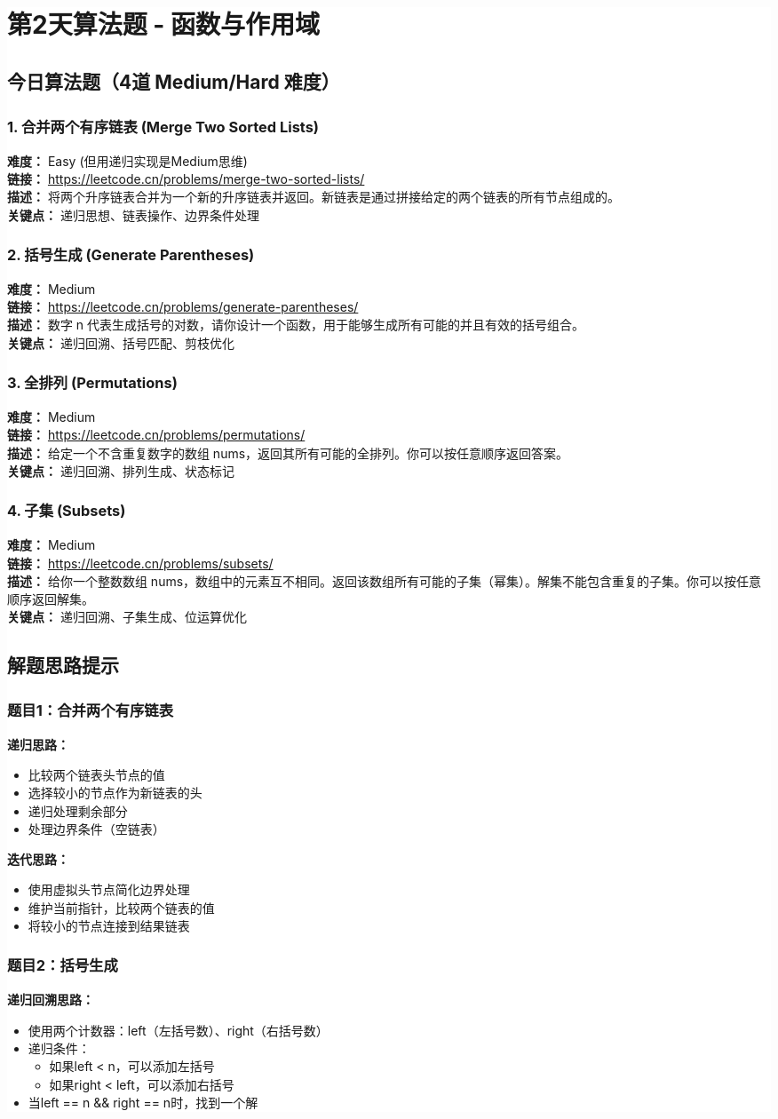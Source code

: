 # 第2天算法题 - 函数与作用域

## 今日算法题（4道 Medium/Hard 难度）

### 1. 合并两个有序链表 (Merge Two Sorted Lists)
**难度：** Easy (但用递归实现是Medium思维)  
**链接：** https://leetcode.cn/problems/merge-two-sorted-lists/  
**描述：** 将两个升序链表合并为一个新的升序链表并返回。新链表是通过拼接给定的两个链表的所有节点组成的。  
**关键点：** 递归思想、链表操作、边界条件处理

### 2. 括号生成 (Generate Parentheses)
**难度：** Medium  
**链接：** https://leetcode.cn/problems/generate-parentheses/  
**描述：** 数字 n 代表生成括号的对数，请你设计一个函数，用于能够生成所有可能的并且有效的括号组合。  
**关键点：** 递归回溯、括号匹配、剪枝优化

### 3. 全排列 (Permutations)
**难度：** Medium  
**链接：** https://leetcode.cn/problems/permutations/  
**描述：** 给定一个不含重复数字的数组 nums，返回其所有可能的全排列。你可以按任意顺序返回答案。  
**关键点：** 递归回溯、排列生成、状态标记

### 4. 子集 (Subsets)
**难度：** Medium  
**链接：** https://leetcode.cn/problems/subsets/  
**描述：** 给你一个整数数组 nums，数组中的元素互不相同。返回该数组所有可能的子集（幂集）。解集不能包含重复的子集。你可以按任意顺序返回解集。  
**关键点：** 递归回溯、子集生成、位运算优化

## 解题思路提示

### 题目1：合并两个有序链表
**递归思路：**
- 比较两个链表头节点的值
- 选择较小的节点作为新链表的头
- 递归处理剩余部分
- 处理边界条件（空链表）

**迭代思路：**
- 使用虚拟头节点简化边界处理
- 维护当前指针，比较两个链表的值
- 将较小的节点连接到结果链表

### 题目2：括号生成
**递归回溯思路：**
- 使用两个计数器：left（左括号数）、right（右括号数）
- 递归条件：
  - 如果left < n，可以添加左括号
  - 如果right < left，可以添加右括号
- 当left == n && right == n时，找到一个解
